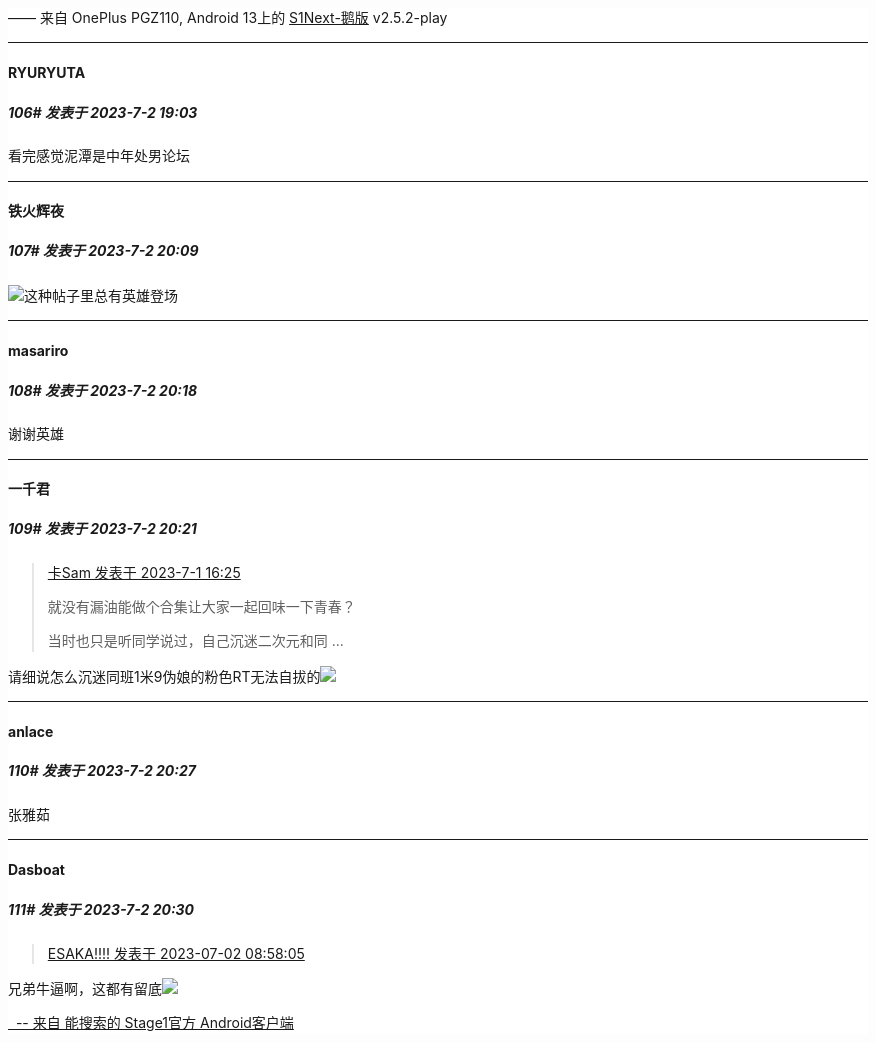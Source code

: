 —— 来自 OnePlus PGZ110, Android 13上的 [S1Next-鹅版](https://github.com/ykrank/S1-Next/releases) v2.5.2-play

*****

####  RYURYUTA  
##### 106#       发表于 2023-7-2 19:03

看完感觉泥潭是中年处男论坛


*****

####  铁火辉夜  
##### 107#       发表于 2023-7-2 20:09

<img src="https://static.saraba1st.com/image/smiley/face2017/077.png" referrerpolicy="no-referrer">这种帖子里总有英雄登场


*****

####  masariro  
##### 108#       发表于 2023-7-2 20:18

谢谢英雄

*****

####  一千君  
##### 109#       发表于 2023-7-2 20:21

<blockquote><a href="httphttps://bbs.saraba1st.com/2b/forum.php?mod=redirect&amp;goto=findpost&amp;pid=61505277&amp;ptid=2142277" target="_blank">卡Sam 发表于 2023-7-1 16:25</a>

就没有漏油能做个合集让大家一起回味一下青春？

当时也只是听同学说过，自己沉迷二次元和同 ...</blockquote>
请细说怎么沉迷同班1米9伪娘的粉色RT无法自拔的<img src="https://static.saraba1st.com/image/smiley/face2017/196.png" referrerpolicy="no-referrer">


*****

####  anlace  
##### 110#       发表于 2023-7-2 20:27

张雅茹

*****

####  Dasboat  
##### 111#       发表于 2023-7-2 20:30

<blockquote><a href="httphttps://bbs.saraba1st.com/2b/forum.php?mod=redirect&amp;goto=findpost&amp;pid=61511667&amp;ptid=2142277" target="_blank">ESAKA!!!! 发表于 2023-07-02 08:58:05</a></blockquote>兄弟牛逼啊，这都有留底<img src="https://static.saraba1st.com/image/smiley/face2017/177.png" referrerpolicy="no-referrer">

[  -- 来自 能搜索的 Stage1官方 Android客户端](https://www.coolapk.com/apk/140634)

